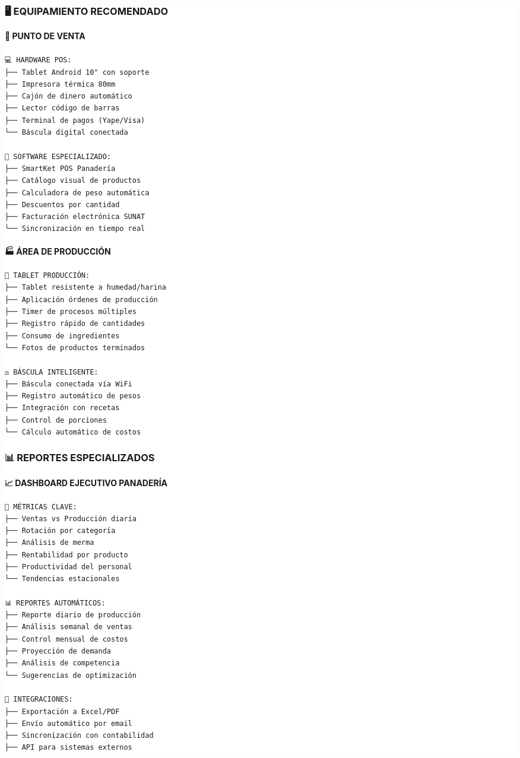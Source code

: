 ### **🖥️ EQUIPAMIENTO RECOMENDADO**

#### **🏪 PUNTO DE VENTA**
```
💻 HARDWARE POS:
├── Tablet Android 10" con soporte
├── Impresora térmica 80mm
├── Cajón de dinero automático
├── Lector código de barras
├── Terminal de pagos (Yape/Visa)
└── Báscula digital conectada

📱 SOFTWARE ESPECIALIZADO:
├── SmartKet POS Panadería
├── Catálogo visual de productos
├── Calculadora de peso automática
├── Descuentos por cantidad
├── Facturación electrónica SUNAT
└── Sincronización en tiempo real
```

#### **🏭 ÁREA DE PRODUCCIÓN**
```
📱 TABLET PRODUCCIÓN:
├── Tablet resistente a humedad/harina
├── Aplicación órdenes de producción
├── Timer de procesos múltiples
├── Registro rápido de cantidades
├── Consumo de ingredientes
└── Fotos de productos terminados

⚖️ BÁSCULA INTELIGENTE:
├── Báscula conectada vía WiFi
├── Registro automático de pesos
├── Integración con recetas
├── Control de porciones
└── Cálculo automático de costos
```

### **📊 REPORTES ESPECIALIZADOS**

#### **📈 DASHBOARD EJECUTIVO PANADERÍA**
```
🎯 MÉTRICAS CLAVE:
├── Ventas vs Producción diaria
├── Rotación por categoría
├── Análisis de merma
├── Rentabilidad por producto
├── Productividad del personal
└── Tendencias estacionales

📊 REPORTES AUTOMÁTICOS:
├── Reporte diario de producción
├── Análisis semanal de ventas
├── Control mensual de costos
├── Proyección de demanda
├── Análisis de competencia
└── Sugerencias de optimización

🔄 INTEGRACIONES:
├── Exportación a Excel/PDF
├── Envío automático por email
├── Sincronización con contabilidad
├── API para sistemas externos
```